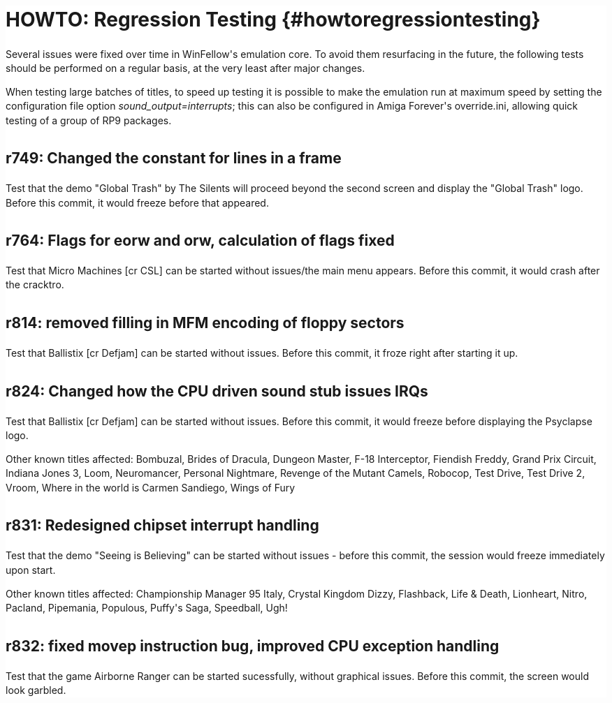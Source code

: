 HOWTO: Regression Testing {#howtoregressiontesting}
===================================================

Several issues were fixed over time in WinFellow's emulation core.
To avoid them resurfacing in the future, the following tests should be performed
on a regular basis, at the very least after major changes.

When testing large batches of titles, to speed up testing it is possible to make
the emulation run at maximum speed by setting the configuration file option
_sound_output=interrupts_; this can also be configured in Amiga Forever's
override.ini, allowing quick testing of a group of RP9 packages.

r749: Changed the constant for lines in a frame
-----------------------------------------------
Test that the demo "Global Trash" by The Silents will proceed beyond the second
screen and display the "Global Trash" logo. Before this commit, it would freeze
before that appeared.

r764: Flags for eorw and orw, calculation of flags fixed
--------------------------------------------------------
Test that Micro Machines [cr CSL] can be started without issues/the main menu
appears. Before this commit, it would crash after the cracktro.

r814: removed filling in MFM encoding of floppy sectors
-------------------------------------------------------
Test that Ballistix [cr Defjam] can be started without issues. Before this commit,
it froze right after starting it up.

r824: Changed how the CPU driven sound stub issues IRQs
-------------------------------------------------------
Test that Ballistix [cr Defjam] can be started without issues. Before this commit,
it would freeze before displaying the Psyclapse logo.

Other known titles affected:
Bombuzal, Brides of Dracula, Dungeon Master, F-18 Interceptor,
Fiendish Freddy, Grand Prix Circuit, Indiana Jones 3,
Loom, Neuromancer, Personal Nightmare,
Revenge of the Mutant Camels, Robocop, Test Drive,
Test Drive 2, Vroom, Where in the world is Carmen Sandiego,
Wings of Fury

r831: Redesigned chipset interrupt handling
-------------------------------------------
Test that the demo "Seeing is Believing" can be started without issues -
before this commit, the session would freeze immediately upon start.

Other known titles affected:
Championship Manager 95 Italy, Crystal Kingdom Dizzy, Flashback,
Life & Death, Lionheart, Nitro, Pacland, Pipemania, Populous,
Puffy's Saga, Speedball, Ugh!

r832: fixed movep instruction bug, improved CPU exception handling
------------------------------------------------------------------
Test that the game Airborne Ranger can be started sucessfully, without graphical issues.
Before this commit, the screen would look garbled.
